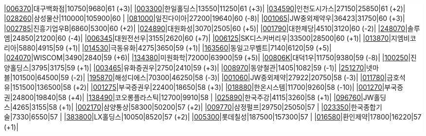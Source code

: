 |[006370](https://finance.daum.net/quotes/A006370)|대구백화점|10750|9680|61 (+3)|
|[003300](https://finance.daum.net/quotes/A003300)|한일홀딩스|13550|11250|61 (+3)|
|[034590](https://finance.daum.net/quotes/A034590)|인천도시가스|27150|25850|61 (+2)|
|[028260](https://finance.daum.net/quotes/A028260)|삼성물산|110000|105900|60 |
|[081000](https://finance.daum.net/quotes/A081000)|일진다이아|27200|19640|60 (-8)|
|[001065](https://finance.daum.net/quotes/A001065)|JW중외제약우|36423|31750|60 (+3)|
|[002785](https://finance.daum.net/quotes/A002785)|진흥기업우B|6860|5300|60 (+2)|
|[024890](https://finance.daum.net/quotes/A024890)|대원화성|3070|2505|60 (+5)|
|[001790](https://finance.daum.net/quotes/A001790)|대한제당|4510|3120|60 (-2)|
|[248070](https://finance.daum.net/quotes/A248070)|솔루엠|24850|21200|60 (-4)|
|[006345](https://finance.daum.net/quotes/A006345)|대원전선우|3155|2620|60 (+7)|
|[006125](https://finance.daum.net/quotes/A006125)|SK디스커버리우|33500|28500|60 (+1)|
|[013870](https://finance.daum.net/quotes/A013870)|지엠비코리아|5880|4915|59 (+1)|
|[014530](https://finance.daum.net/quotes/A014530)|극동유화|4275|3650|59 (+1)|
|[163560](https://finance.daum.net/quotes/A163560)|동일고무벨트|7140|6120|59 (+5)|
|[024070](https://finance.daum.net/quotes/A024070)|WISCOM|3490|2840|59 (+6)|
|[134380](https://finance.daum.net/quotes/A134380)|미원화학|72000|63900|59 (+5)|
|[00806K](https://finance.daum.net/quotes/A00806K)|대덕1우|11750|9380|59 (-8)|
|[100250](https://finance.daum.net/quotes/A100250)|진양홀딩스|3795|3175|59 (+1)|
|[003465](https://finance.daum.net/quotes/A003465)|유화증권우|2750|2410|59 (+3)|
|[008970](https://finance.daum.net/quotes/A008970)|동양철관|1405|1082|59 (-1)|
|[251270](https://finance.daum.net/quotes/A251270)|넷마블|101500|64500|59 (-2)|
|[195870](https://finance.daum.net/quotes/A195870)|해성디에스|70300|46250|58 (-3)|
|[001060](https://finance.daum.net/quotes/A001060)|JW중외제약|27922|20750|58 (-3)|
|[011780](https://finance.daum.net/quotes/A011780)|금호석유|151500|136500|58 (+2)|
|[001275](https://finance.daum.net/quotes/A001275)|부국증권우|22400|18650|58 (+3)|
|[018880](https://finance.daum.net/quotes/A018880)|한온시스템|11700|9260|58 (-10)|
|[001270](https://finance.daum.net/quotes/A001270)|부국증권|24800|19840|58 (+4)|
|[138490](https://finance.daum.net/quotes/A138490)|코오롱플라스틱|12700|9910|58 |
|[025890](https://finance.daum.net/quotes/A025890)|한국주강|4115|3260|58 (+1)|
|[096760](https://finance.daum.net/quotes/A096760)|JW홀딩스|4265|3155|58 (+1)|
|[002170](https://finance.daum.net/quotes/A002170)|삼양통상|58300|50200|57 (+2)|
|[009770](https://finance.daum.net/quotes/A009770)|삼정펄프|29750|25050|57 |
|[023350](https://finance.daum.net/quotes/A023350)|한국종합기술|7330|6550|57 |
|[383800](https://finance.daum.net/quotes/A383800)|LX홀딩스|10050|8520|57 (+2)|
|[005300](https://finance.daum.net/quotes/A005300)|롯데칠성|187500|157300|57 |
|[016580](https://finance.daum.net/quotes/A016580)|환인제약|17800|16220|57 (+1)|